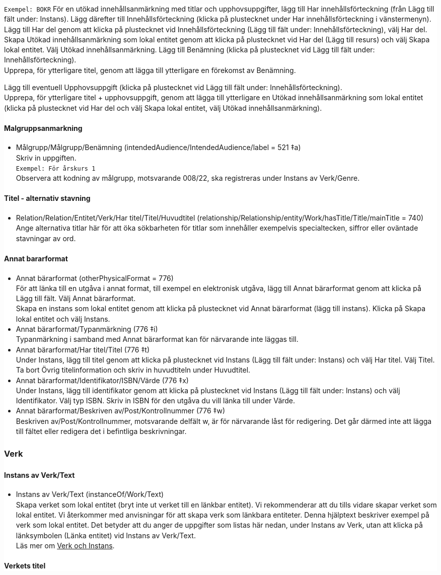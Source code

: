   ```Exempel: BOKR```
  För en utökad innehållsanmärkning med titlar och upphovsuppgifter, lägg till Har innehållsförteckning (från Lägg till fält under: Instans). Lägg därefter till Innehållsförteckning (klicka på plustecknet under Har innehållsförteckning i vänstermenyn). Lägg till Har del genom att klicka på plustecknet vid Innehållsförteckning (Lägg till fält under: Innehållsförteckning), välj Har del. Skapa Utökad innehållsanmärkning som lokal entitet genom att klicka på plustecknet vid Har del (Lägg till resurs) och välj Skapa lokal entitet. Välj Utökad innehållsanmärkning. Lägg till Benämning (klicka på plustecknet vid Lägg till fält under: Innehållsförteckning).   
Upprepa, för ytterligare titel, genom att lägga till ytterligare en förekomst av Benämning.   

  Lägg till eventuell Upphovsuppgift (klicka på plustecknet vid Lägg till fält under: Innehållsförteckning).   
Upprepa, för ytterligare titel + upphovsuppgift, genom att lägga till ytterligare en Utökad innehållsanmärkning som lokal entitet (klicka på plustecknet vid Har del och välj Skapa lokal entitet, välj Utökad innehållsanmärkning).   

#### Malgruppsanmarkning
* Målgrupp/Målgrupp/Benämning (intendedAudience/IntendedAudience/label = 521 ‡a)   
  Skriv in uppgiften.    
  ```Exempel: För årskurs 1```  
Observera att kodning av målgrupp, motsvarande 008/22, ska registreras under Instans av Verk/Genre.  
  
#### Titel - alternativ stavning
* Relation/Relation/Entitet/Verk/Har titel/Titel/Huvudtitel (relationship/Relationship/entity/Work/hasTitle/Title/mainTitle = 740)  
Ange alternativa titlar här för att öka sökbarheten för titlar som innehåller exempelvis specialtecken, siffror eller oväntade stavningar av ord.  

#### Annat bararformat
* Annat bärarformat (otherPhysicalFormat = 776)  
  För att länka till en utgåva i annat format, till exempel en elektronisk utgåva, lägg till Annat bärarformat genom att klicka på Lägg till fält. Välj Annat bärarformat.  
  Skapa en instans som lokal entitet genom att klicka på plustecknet vid Annat bärarformat (lägg till instans). Klicka på Skapa lokal entitet och välj Instans. 
* Annat bärarformat/Typanmärkning (776 ‡i)  
  Typanmärkning i samband med Annat bärarformat kan för närvarande inte läggas till.  
* Annat bärarformat/Har titel/Titel (776 ‡t)  
  Under Instans, lägg till titel genom att klicka på plustecknet vid Instans (Lägg till fält under: Instans) och välj Har titel. Välj Titel. Ta bort Övrig titelinformation och skriv in huvudtiteln under Huvudtitel. 
* Annat bärarformat/Identifikator/ISBN/Värde (776 ‡x)  
  Under Instans, lägg till identifikator genom att klicka på plustecknet vid Instans (Lägg till fält under: Instans) och välj Identifikator. Välj typ ISBN. Skriv in ISBN för den utgåva du vill länka till under Värde.  
* Annat bärarformat/Beskriven av/Post/Kontrollnummer (776 ‡w)  
  Beskriven av/Post/Kontrollnummer, motsvarande delfält w, är för närvarande låst för redigering. Det går därmed inte att lägga till fältet eller redigera det i befintliga beskrivningar.  


### Verk   

#### Instans av Verk/Text  
* Instans av Verk/Text (instanceOf/Work/Text)  
  Skapa verket som lokal entitet (bryt inte ut verket till en länkbar entitet). Vi rekommenderar att du tills vidare skapar verket som lokal entitet. Vi återkommer med anvisningar för att skapa verk som länkbara entiteter. Denna hjälptext beskriver exempel på verk som lokal entitet. Det betyder att du anger de uppgifter som listas här nedan, under Instans av Verk, utan att klicka på länksymbolen (Länka entitet) vid Instans av Verk/Text.  
Läs mer om [Verk och Instans](https://librisbloggen.kb.se/2018/05/30/verk-och-instans-i-startversionen/).  

#### Verkets titel
 
  ```
